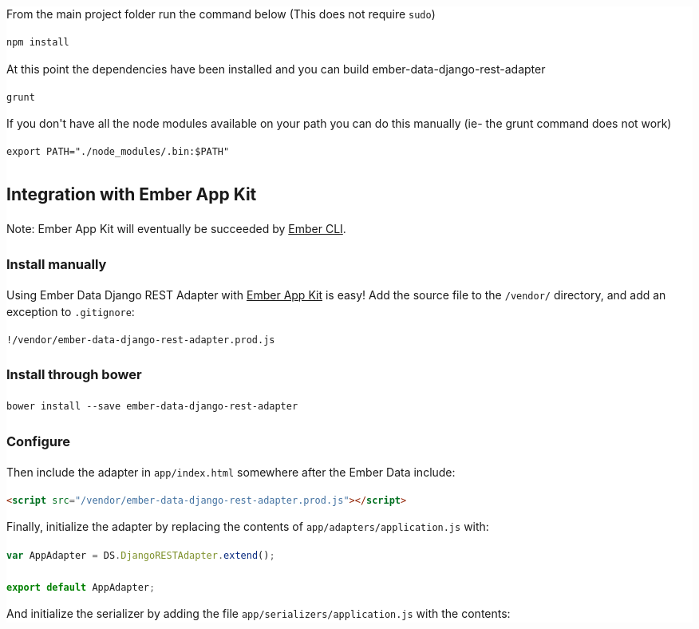 From the main project folder run the command below (This does not require `sudo`)

```shell
npm install
```

At this point the dependencies have been installed and you can build ember-data-django-rest-adapter

```shell
grunt
```

If you don't have all the node modules available on your path you can do this manually (ie- the grunt command does not work)

```shell
export PATH="./node_modules/.bin:$PATH"
```

## Integration with Ember App Kit

Note: Ember App Kit will eventually be succeeded by [Ember CLI][].

### Install manually

Using Ember Data Django REST Adapter with [Ember App Kit][] is easy!
Add the source file to the `/vendor/` directory, and add an exception to
`.gitignore`:

```
!/vendor/ember-data-django-rest-adapter.prod.js
```
### Install through bower

```
bower install --save ember-data-django-rest-adapter
```

### Configure

Then include the adapter in `app/index.html` somewhere after the
Ember Data include:

```html
<script src="/vendor/ember-data-django-rest-adapter.prod.js"></script>
```

Finally, initialize the adapter by replacing the contents of
`app/adapters/application.js` with:

```js
var AppAdapter = DS.DjangoRESTAdapter.extend();

export default AppAdapter;
```

And initialize the serializer by adding the file
`app/serializers/application.js` with the contents:


[filtering]: http://django-rest-framework.org/api-guide/filtering.html#generic-filtering
[Ember App Kit]: https://github.com/stefanpenner/ember-app-kit
[Ember CLI]: https://github.com/stefanpenner/ember-cli